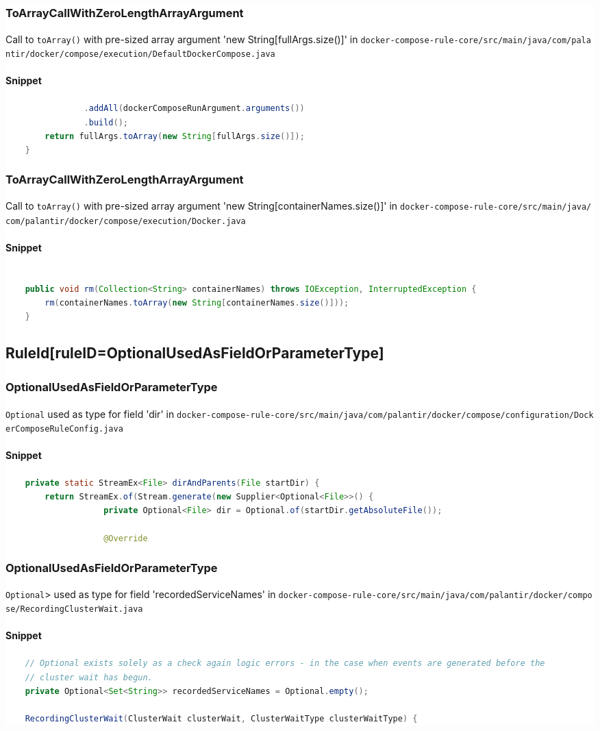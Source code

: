 ### ToArrayCallWithZeroLengthArrayArgument
Call to `toArray()` with pre-sized array argument 'new String\[fullArgs.size()\]'
in `docker-compose-rule-core/src/main/java/com/palantir/docker/compose/execution/DefaultDockerCompose.java`
#### Snippet
```java
                .addAll(dockerComposeRunArgument.arguments())
                .build();
        return fullArgs.toArray(new String[fullArgs.size()]);
    }

```

### ToArrayCallWithZeroLengthArrayArgument
Call to `toArray()` with pre-sized array argument 'new String\[containerNames.size()\]'
in `docker-compose-rule-core/src/main/java/com/palantir/docker/compose/execution/Docker.java`
#### Snippet
```java

    public void rm(Collection<String> containerNames) throws IOException, InterruptedException {
        rm(containerNames.toArray(new String[containerNames.size()]));
    }

```

## RuleId[ruleID=OptionalUsedAsFieldOrParameterType]
### OptionalUsedAsFieldOrParameterType
`Optional` used as type for field 'dir'
in `docker-compose-rule-core/src/main/java/com/palantir/docker/compose/configuration/DockerComposeRuleConfig.java`
#### Snippet
```java
    private static StreamEx<File> dirAndParents(File startDir) {
        return StreamEx.of(Stream.generate(new Supplier<Optional<File>>() {
                    private Optional<File> dir = Optional.of(startDir.getAbsoluteFile());

                    @Override
```

### OptionalUsedAsFieldOrParameterType
`Optional`> used as type for field 'recordedServiceNames'
in `docker-compose-rule-core/src/main/java/com/palantir/docker/compose/RecordingClusterWait.java`
#### Snippet
```java
    // Optional exists solely as a check again logic errors - in the case when events are generated before the
    // cluster wait has begun.
    private Optional<Set<String>> recordedServiceNames = Optional.empty();

    RecordingClusterWait(ClusterWait clusterWait, ClusterWaitType clusterWaitType) {
```

